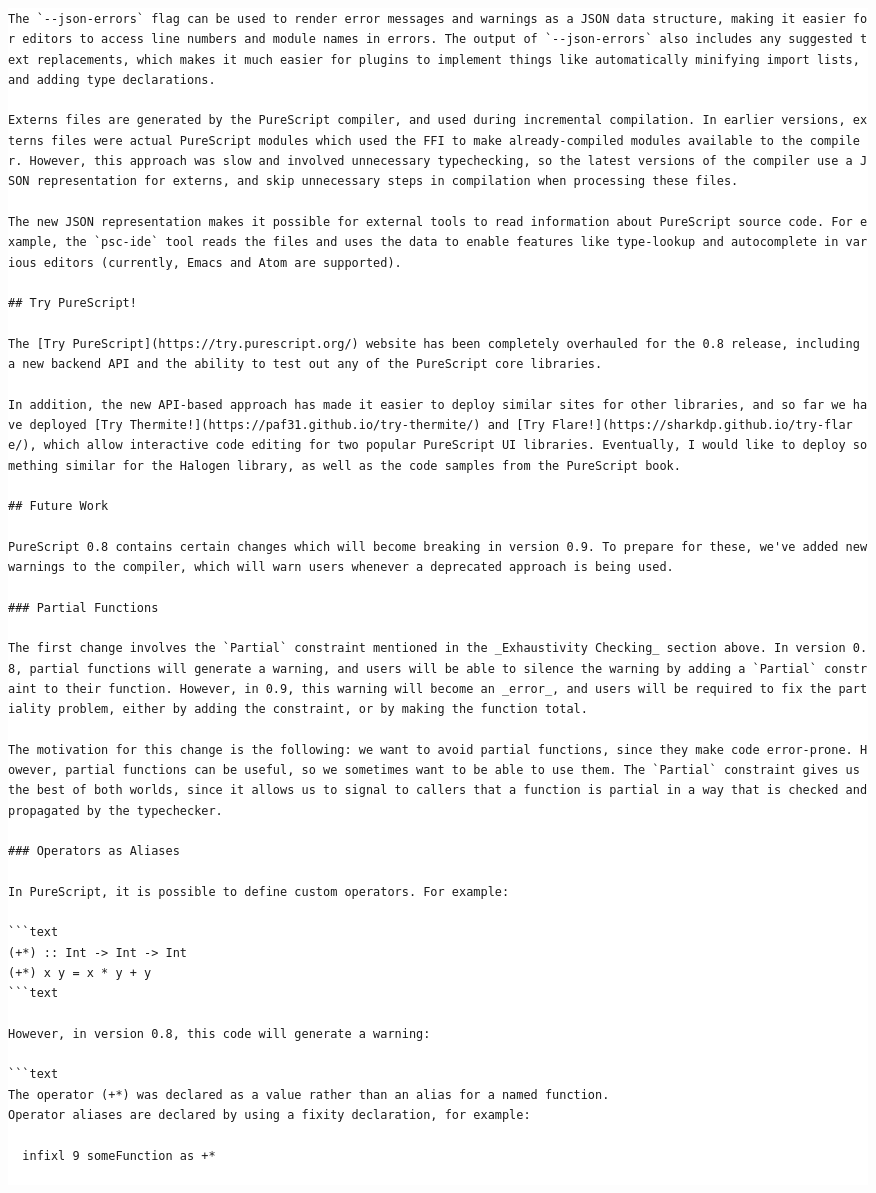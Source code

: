 ```text
The `--json-errors` flag can be used to render error messages and warnings as a JSON data structure, making it easier for editors to access line numbers and module names in errors. The output of `--json-errors` also includes any suggested text replacements, which makes it much easier for plugins to implement things like automatically minifying import lists, and adding type declarations.

Externs files are generated by the PureScript compiler, and used during incremental compilation. In earlier versions, externs files were actual PureScript modules which used the FFI to make already-compiled modules available to the compiler. However, this approach was slow and involved unnecessary typechecking, so the latest versions of the compiler use a JSON representation for externs, and skip unnecessary steps in compilation when processing these files.

The new JSON representation makes it possible for external tools to read information about PureScript source code. For example, the `psc-ide` tool reads the files and uses the data to enable features like type-lookup and autocomplete in various editors (currently, Emacs and Atom are supported).

## Try PureScript!

The [Try PureScript](https://try.purescript.org/) website has been completely overhauled for the 0.8 release, including a new backend API and the ability to test out any of the PureScript core libraries.

In addition, the new API-based approach has made it easier to deploy similar sites for other libraries, and so far we have deployed [Try Thermite!](https://paf31.github.io/try-thermite/) and [Try Flare!](https://sharkdp.github.io/try-flare/), which allow interactive code editing for two popular PureScript UI libraries. Eventually, I would like to deploy something similar for the Halogen library, as well as the code samples from the PureScript book.

## Future Work

PureScript 0.8 contains certain changes which will become breaking in version 0.9. To prepare for these, we've added new warnings to the compiler, which will warn users whenever a deprecated approach is being used.

### Partial Functions

The first change involves the `Partial` constraint mentioned in the _Exhaustivity Checking_ section above. In version 0.8, partial functions will generate a warning, and users will be able to silence the warning by adding a `Partial` constraint to their function. However, in 0.9, this warning will become an _error_, and users will be required to fix the partiality problem, either by adding the constraint, or by making the function total.

The motivation for this change is the following: we want to avoid partial functions, since they make code error-prone. However, partial functions can be useful, so we sometimes want to be able to use them. The `Partial` constraint gives us the best of both worlds, since it allows us to signal to callers that a function is partial in a way that is checked and propagated by the typechecker.

### Operators as Aliases

In PureScript, it is possible to define custom operators. For example:

```text
(+*) :: Int -> Int -> Int
(+*) x y = x * y + y
```text

However, in version 0.8, this code will generate a warning:

```text
The operator (+*) was declared as a value rather than an alias for a named function.
Operator aliases are declared by using a fixity declaration, for example:

  infixl 9 someFunction as +*
  
```